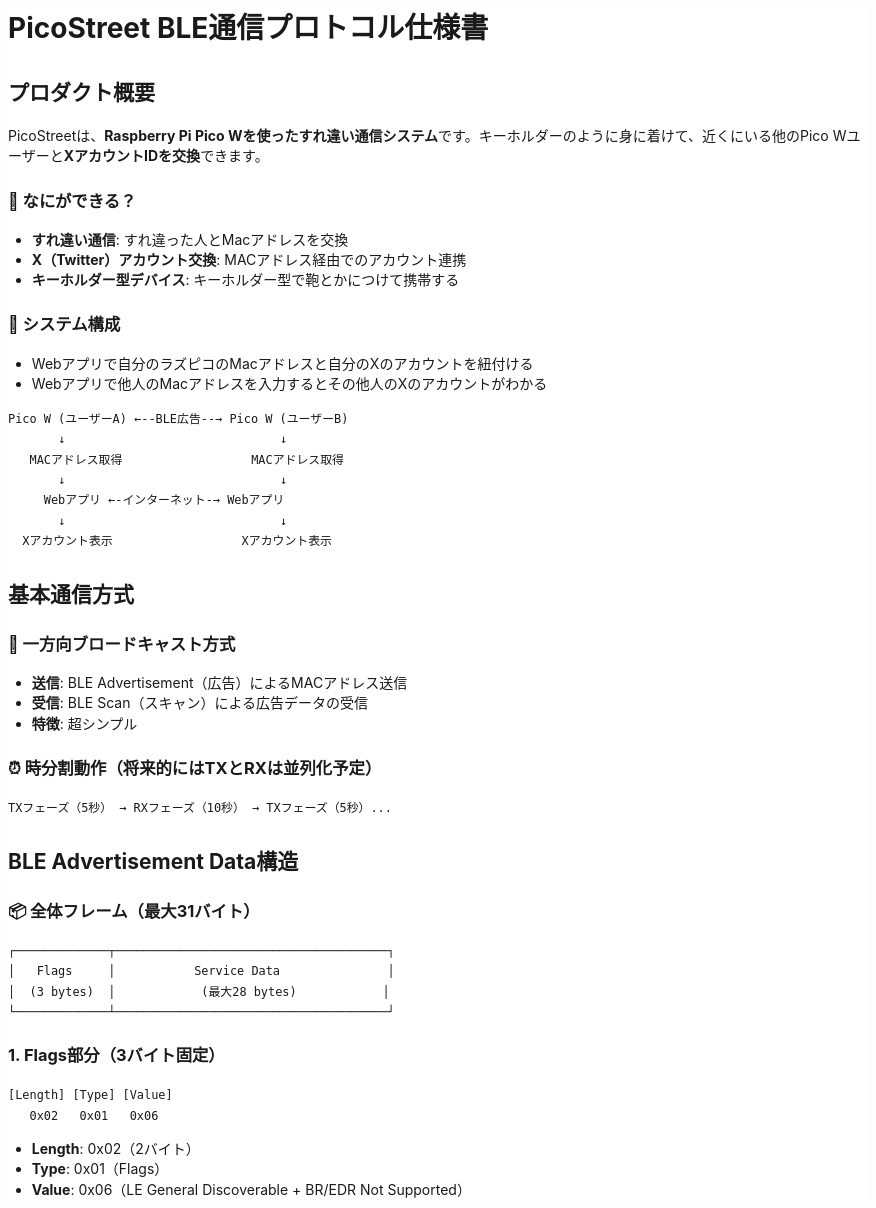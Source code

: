 # PicoStreet BLE通信プロトコル仕様書

## プロダクト概要

PicoStreetは、**Raspberry Pi Pico Wを使ったすれ違い通信システム**です。キーホルダーのように身に着けて、近くにいる他のPico Wユーザーと**XアカウントIDを交換**できます。

### 🎯 なにができる？
- **すれ違い通信**: すれ違った人とMacアドレスを交換
- **X（Twitter）アカウント交換**: MACアドレス経由でのアカウント連携
- **キーホルダー型デバイス**: キーホルダー型で鞄とかにつけて携帯する

### 📱 システム構成
- Webアプリで自分のラズピコのMacアドレスと自分のXのアカウントを紐付ける
- Webアプリで他人のMacアドレスを入力するとその他人のXのアカウントがわかる
```
Pico W (ユーザーA) ←--BLE広告--→ Pico W (ユーザーB)
       ↓                              ↓
   MACアドレス取得                  MACアドレス取得
       ↓                              ↓
     Webアプリ ←-インターネット-→ Webアプリ
       ↓                              ↓
  Xアカウント表示                  Xアカウント表示
```

## 基本通信方式

### 📡 一方向ブロードキャスト方式
- **送信**: BLE Advertisement（広告）によるMACアドレス送信
- **受信**: BLE Scan（スキャン）による広告データの受信
- **特徴**: 超シンプル 

### ⏰ 時分割動作（将来的にはTXとRXは並列化予定）
```
TXフェーズ（5秒） → RXフェーズ（10秒） → TXフェーズ（5秒）...
```

## BLE Advertisement Data構造

### 📦 全体フレーム（最大31バイト）
```
┌─────────────┬──────────────────────────────────────┐
│   Flags     │           Service Data               │
│  (3 bytes)  │            (最大28 bytes)            │
└─────────────┴──────────────────────────────────────┘
```

### 1. Flags部分（3バイト固定）
```
[Length] [Type] [Value]
   0x02   0x01   0x06
```
- **Length**: 0x02（2バイト）
- **Type**: 0x01（Flags）
- **Value**: 0x06（LE General Discoverable + BR/EDR Not Supported）
